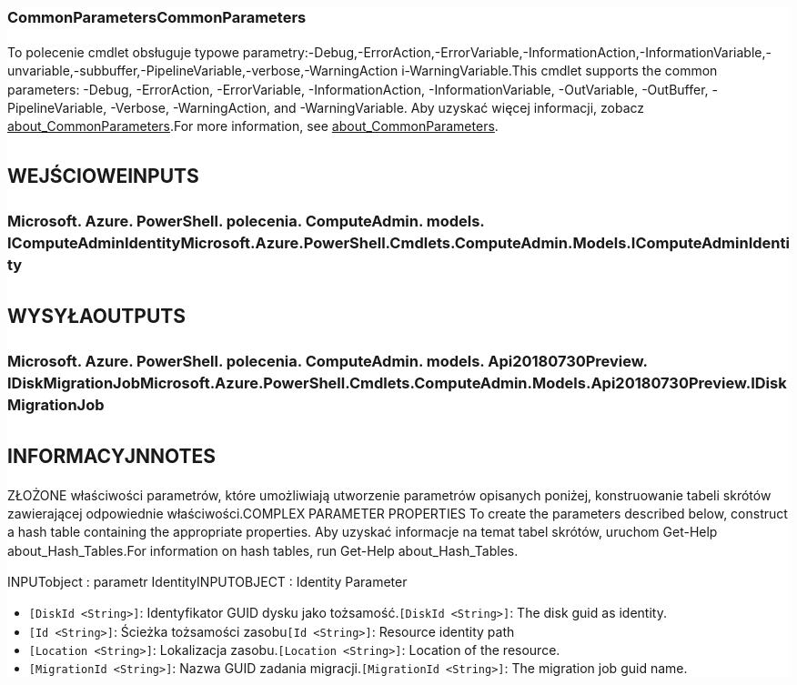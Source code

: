 ### <span data-ttu-id="6eb06-129">CommonParameters</span><span class="sxs-lookup"><span data-stu-id="6eb06-129">CommonParameters</span></span>
<span data-ttu-id="6eb06-130">To polecenie cmdlet obsługuje typowe parametry:-Debug,-ErrorAction,-ErrorVariable,-InformationAction,-InformationVariable,-unvariable,-subbuffer,-PipelineVariable,-verbose,-WarningAction i-WarningVariable.</span><span class="sxs-lookup"><span data-stu-id="6eb06-130">This cmdlet supports the common parameters: -Debug, -ErrorAction, -ErrorVariable, -InformationAction, -InformationVariable, -OutVariable, -OutBuffer, -PipelineVariable, -Verbose, -WarningAction, and -WarningVariable.</span></span> <span data-ttu-id="6eb06-131">Aby uzyskać więcej informacji, zobacz [about_CommonParameters](http://go.microsoft.com/fwlink/?LinkID=113216).</span><span class="sxs-lookup"><span data-stu-id="6eb06-131">For more information, see [about_CommonParameters](http://go.microsoft.com/fwlink/?LinkID=113216).</span></span>

## <span data-ttu-id="6eb06-132">WEJŚCIOWE</span><span class="sxs-lookup"><span data-stu-id="6eb06-132">INPUTS</span></span>

### <span data-ttu-id="6eb06-133">Microsoft. Azure. PowerShell. polecenia. ComputeAdmin. models. IComputeAdminIdentity</span><span class="sxs-lookup"><span data-stu-id="6eb06-133">Microsoft.Azure.PowerShell.Cmdlets.ComputeAdmin.Models.IComputeAdminIdentity</span></span>

## <span data-ttu-id="6eb06-134">WYSYŁA</span><span class="sxs-lookup"><span data-stu-id="6eb06-134">OUTPUTS</span></span>

### <span data-ttu-id="6eb06-135">Microsoft. Azure. PowerShell. polecenia. ComputeAdmin. models. Api20180730Preview. IDiskMigrationJob</span><span class="sxs-lookup"><span data-stu-id="6eb06-135">Microsoft.Azure.PowerShell.Cmdlets.ComputeAdmin.Models.Api20180730Preview.IDiskMigrationJob</span></span>



## <span data-ttu-id="6eb06-136">INFORMACYJN</span><span class="sxs-lookup"><span data-stu-id="6eb06-136">NOTES</span></span>

<span data-ttu-id="6eb06-137">ZŁOŻONE właściwości parametrów, które umożliwiają utworzenie parametrów opisanych poniżej, konstruowanie tabeli skrótów zawierającej odpowiednie właściwości.</span><span class="sxs-lookup"><span data-stu-id="6eb06-137">COMPLEX PARAMETER PROPERTIES To create the parameters described below, construct a hash table containing the appropriate properties.</span></span> <span data-ttu-id="6eb06-138">Aby uzyskać informacje na temat tabel skrótów, uruchom Get-Help about_Hash_Tables.</span><span class="sxs-lookup"><span data-stu-id="6eb06-138">For information on hash tables, run Get-Help about_Hash_Tables.</span></span>

<span data-ttu-id="6eb06-139">INPUTobject <IComputeAdminIdentity> : parametr Identity</span><span class="sxs-lookup"><span data-stu-id="6eb06-139">INPUTOBJECT <IComputeAdminIdentity>: Identity Parameter</span></span>
  - <span data-ttu-id="6eb06-140">`[DiskId <String>]`: Identyfikator GUID dysku jako tożsamość.</span><span class="sxs-lookup"><span data-stu-id="6eb06-140">`[DiskId <String>]`: The disk guid as identity.</span></span>
  - <span data-ttu-id="6eb06-141">`[Id <String>]`: Ścieżka tożsamości zasobu</span><span class="sxs-lookup"><span data-stu-id="6eb06-141">`[Id <String>]`: Resource identity path</span></span>
  - <span data-ttu-id="6eb06-142">`[Location <String>]`: Lokalizacja zasobu.</span><span class="sxs-lookup"><span data-stu-id="6eb06-142">`[Location <String>]`: Location of the resource.</span></span>
  - <span data-ttu-id="6eb06-143">`[MigrationId <String>]`: Nazwa GUID zadania migracji.</span><span class="sxs-lookup"><span data-stu-id="6eb06-143">`[MigrationId <String>]`: The migration job guid name.</span></span>